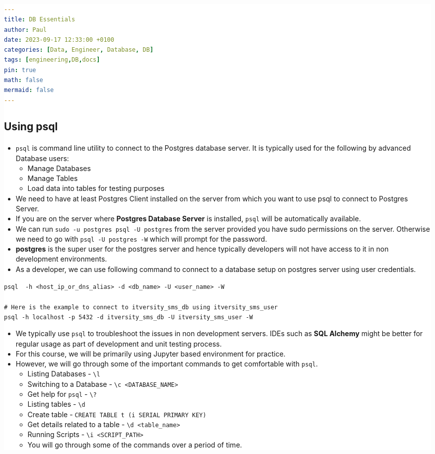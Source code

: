 ```yaml
---
title: DB Essentials
author: Paul
date: 2023-09-17 12:33:00 +0100
categories: [Data, Engineer, Database, DB]
tags: [engineering,DB,docs]
pin: true
math: false
mermaid: false
---
```


## Using psql

* `psql` is command line utility to connect to the Postgres database server. It is typically used for the following by advanced Database users:
  * Manage Databases
  * Manage Tables
  * Load data into tables for testing purposes
* We need to have at least Postgres Client installed on the server from which you want to use psql to connect to Postgres Server.
* If you are on the server where **Postgres Database Server** is installed, `psql` will be automatically available.
* We can run `sudo -u postgres psql -U postgres` from the server provided you have sudo permissions on the server. Otherwise we need to go with `psql -U postgres -W` which will prompt for the password.
* **postgres** is the super user for the postgres server and hence typically developers will not have access to it in non development environments.
* As a developer, we can use following command to connect to a database setup on postgres server using user credentials.

```shell
psql  -h <host_ip_or_dns_alias> -d <db_name> -U <user_name> -W

# Here is the example to connect to itversity_sms_db using itversity_sms_user
psql -h localhost -p 5432 -d itversity_sms_db -U itversity_sms_user -W
```

* We typically use `psql` to troubleshoot the issues in non development servers. IDEs such as **SQL Alchemy** might be better for regular usage as part of development and unit testing process.
* For this course, we will be primarily using Jupyter based environment for practice.
* However, we will go through some of the important commands to get comfortable with `psql`.
  * Listing Databases - `\l`
  * Switching to a Database - `\c <DATABASE_NAME>`
  * Get help for `psql` - `\?`
  * Listing tables - `\d`
  * Create table - `CREATE TABLE t (i SERIAL PRIMARY KEY)`
  * Get details related to a table - `\d <table_name>`
  * Running Scripts - `\i <SCRIPT_PATH>`
  * You will go through some of the commands over a period of time.


[^footnote]: The footnote source
[^fn-nth-2]: The 2nd footnote source